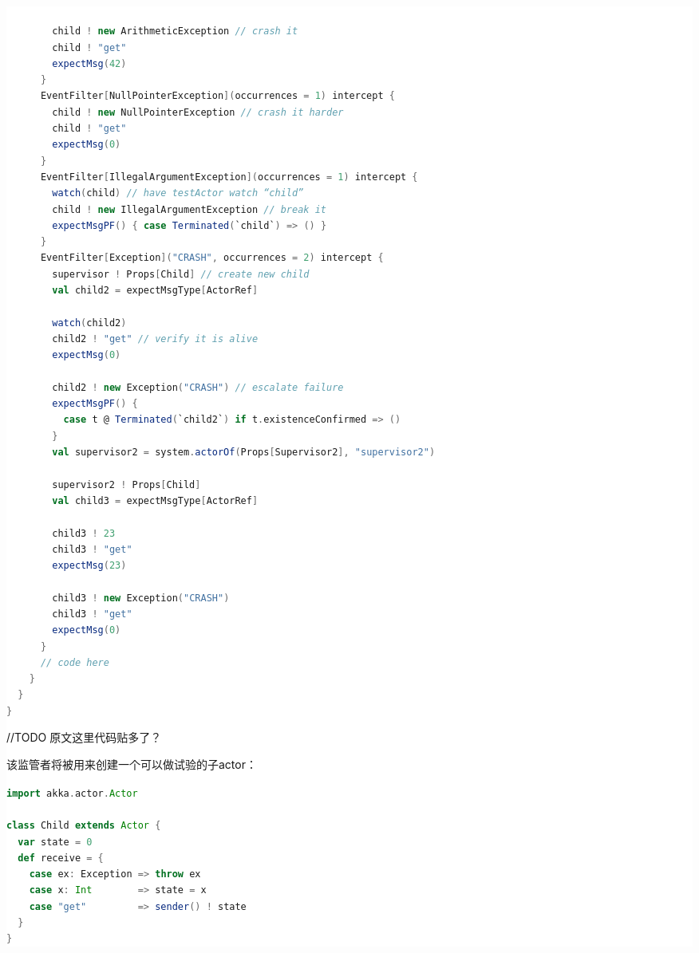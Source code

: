 ```scala
 
        child ! new ArithmeticException // crash it
        child ! "get"
        expectMsg(42)
      }
      EventFilter[NullPointerException](occurrences = 1) intercept {
        child ! new NullPointerException // crash it harder
        child ! "get"
        expectMsg(0)
      }
      EventFilter[IllegalArgumentException](occurrences = 1) intercept {
        watch(child) // have testActor watch “child”
        child ! new IllegalArgumentException // break it
        expectMsgPF() { case Terminated(`child`) => () }
      }
      EventFilter[Exception]("CRASH", occurrences = 2) intercept {
        supervisor ! Props[Child] // create new child
        val child2 = expectMsgType[ActorRef]
 
        watch(child2)
        child2 ! "get" // verify it is alive
        expectMsg(0)
 
        child2 ! new Exception("CRASH") // escalate failure
        expectMsgPF() {
          case t @ Terminated(`child2`) if t.existenceConfirmed => ()
        }
        val supervisor2 = system.actorOf(Props[Supervisor2], "supervisor2")
 
        supervisor2 ! Props[Child]
        val child3 = expectMsgType[ActorRef]
 
        child3 ! 23
        child3 ! "get"
        expectMsg(23)
 
        child3 ! new Exception("CRASH")
        child3 ! "get"
        expectMsg(0)
      }
      // code here
    }
  }
}
```

//TODO 原文这里代码贴多了？

该监管者将被用来创建一个可以做试验的子actor：

```scala
import akka.actor.Actor
 
class Child extends Actor {
  var state = 0
  def receive = {
    case ex: Exception => throw ex
    case x: Int        => state = x
    case "get"         => sender() ! state
  }
}
```
